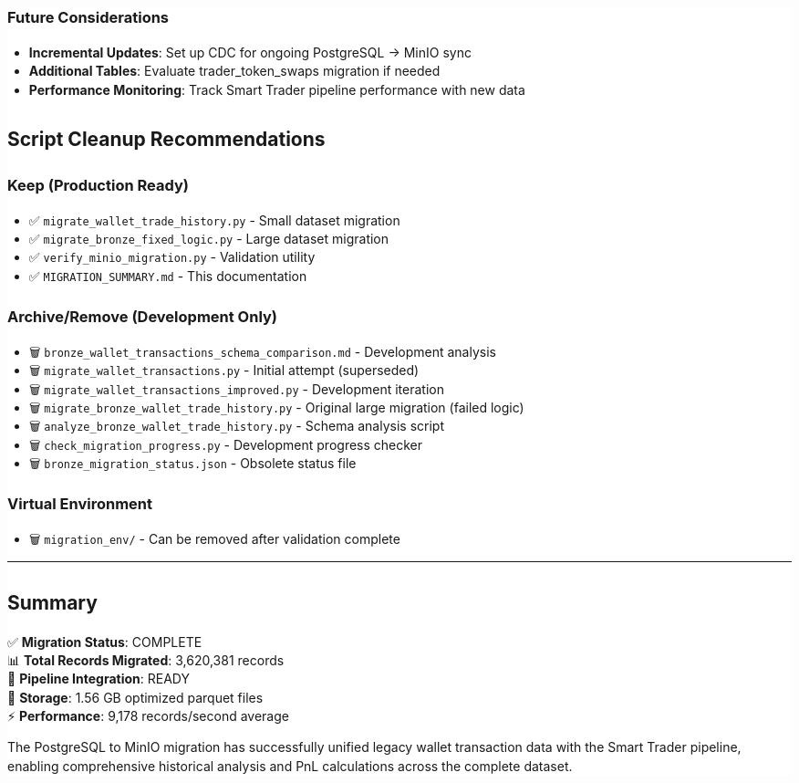 ### Future Considerations
- **Incremental Updates**: Set up CDC for ongoing PostgreSQL → MinIO sync
- **Additional Tables**: Evaluate trader_token_swaps migration if needed
- **Performance Monitoring**: Track Smart Trader pipeline performance with new data

## Script Cleanup Recommendations

### Keep (Production Ready)
- ✅ `migrate_wallet_trade_history.py` - Small dataset migration
- ✅ `migrate_bronze_fixed_logic.py` - Large dataset migration  
- ✅ `verify_minio_migration.py` - Validation utility
- ✅ `MIGRATION_SUMMARY.md` - This documentation

### Archive/Remove (Development Only)
- 🗑️ `bronze_wallet_transactions_schema_comparison.md` - Development analysis
- 🗑️ `migrate_wallet_transactions.py` - Initial attempt (superseded)
- 🗑️ `migrate_wallet_transactions_improved.py` - Development iteration
- 🗑️ `migrate_bronze_wallet_trade_history.py` - Original large migration (failed logic)
- 🗑️ `analyze_bronze_wallet_trade_history.py` - Schema analysis script
- 🗑️ `check_migration_progress.py` - Development progress checker
- 🗑️ `bronze_migration_status.json` - Obsolete status file

### Virtual Environment
- 🗑️ `migration_env/` - Can be removed after validation complete

---

## Summary

✅ **Migration Status**: COMPLETE  
📊 **Total Records Migrated**: 3,620,381 records  
🚀 **Pipeline Integration**: READY  
💾 **Storage**: 1.56 GB optimized parquet files  
⚡ **Performance**: 9,178 records/second average  

The PostgreSQL to MinIO migration has successfully unified legacy wallet transaction data with the Smart Trader pipeline, enabling comprehensive historical analysis and PnL calculations across the complete dataset.